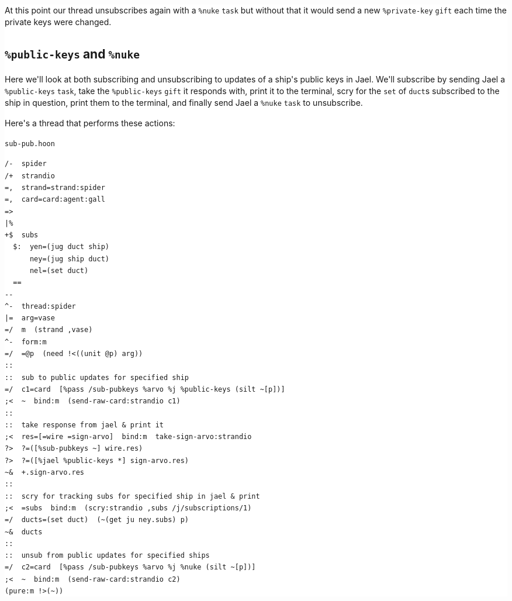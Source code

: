 At this point our thread unsubscribes again with a `%nuke` `task` but without that it would send a new `%private-key` `gift` each time the private keys were changed.

## `%public-keys` and `%nuke`

Here we'll look at both subscribing and unsubscribing to updates of a ship's public keys in Jael. We'll subscribe by sending Jael a `%public-keys` `task`, take the `%public-keys` `gift` it responds with, print it to the terminal, scry for the `set` of `duct`s subscribed to the ship in question, print them to the terminal, and finally send Jael a `%nuke` `task` to unsubscribe.

Here's a thread that performs these actions:

`sub-pub.hoon`

```hoon
/-  spider
/+  strandio
=,  strand=strand:spider
=,  card=card:agent:gall
=>
|%
+$  subs
  $:  yen=(jug duct ship)
      ney=(jug ship duct)
      nel=(set duct)
  ==
--
^-  thread:spider
|=  arg=vase
=/  m  (strand ,vase)
^-  form:m
=/  =@p  (need !<((unit @p) arg))
::
::  sub to public updates for specified ship
=/  c1=card  [%pass /sub-pubkeys %arvo %j %public-keys (silt ~[p])]
;<  ~  bind:m  (send-raw-card:strandio c1)
::
::  take response from jael & print it
;<  res=[=wire =sign-arvo]  bind:m  take-sign-arvo:strandio
?>  ?=([%sub-pubkeys ~] wire.res)
?>  ?=([%jael %public-keys *] sign-arvo.res)
~&  +.sign-arvo.res
::
::  scry for tracking subs for specified ship in jael & print
;<  =subs  bind:m  (scry:strandio ,subs /j/subscriptions/1)
=/  ducts=(set duct)  (~(get ju ney.subs) p)
~&  ducts
::
::  unsub from public updates for specified ships
=/  c2=card  [%pass /sub-pubkeys %arvo %j %nuke (silt ~[p])]
;<  ~  bind:m  (send-raw-card:strandio c2)
(pure:m !>(~))
```
